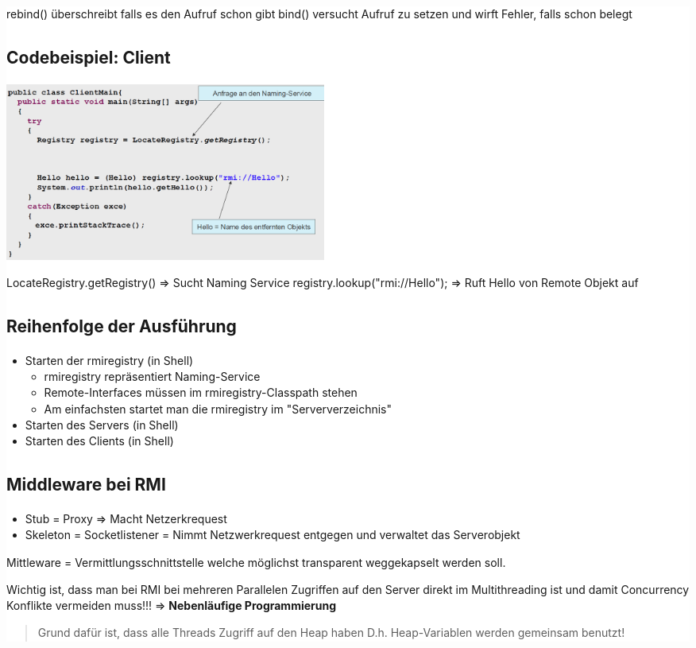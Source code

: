 rebind() überschreibt falls es den Aufruf schon gibt
bind() versucht Aufruf zu setzen und wirft Fehler, falls schon belegt

## Codebeispiel: Client

<img src="Bilder/RMI_Client_Codebeispiel.png" width=400>

LocateRegistry.getRegistry() => Sucht Naming Service
registry.lookup("rmi://Hello"); => Ruft Hello von Remote Objekt auf

## Reihenfolge der Ausführung
- Starten der rmiregistry (in Shell)
    - rmiregistry repräsentiert Naming-Service
    - Remote-Interfaces müssen im rmiregistry-Classpath stehen
    - Am einfachsten startet man die rmiregistry im "Serververzeichnis"
- Starten des Servers (in Shell)
- Starten des Clients (in Shell)
    

## Middleware bei RMI
- Stub = Proxy => Macht Netzerkrequest 
- Skeleton = Socketlistener = Nimmt Netzwerkrequest entgegen und verwaltet das Serverobjekt

Mittleware = Vermittlungsschnittstelle welche möglichst transparent weggekapselt werden soll.

Wichtig ist, dass man bei RMI bei mehreren Parallelen Zugriffen auf den Server direkt im Multithreading ist und damit Concurrency Konflikte vermeiden muss!!!
=> **Nebenläufige Programmierung**
>Grund dafür ist, dass alle Threads Zugriff auf den Heap haben D.h. Heap-Variablen werden gemeinsam benutzt!
